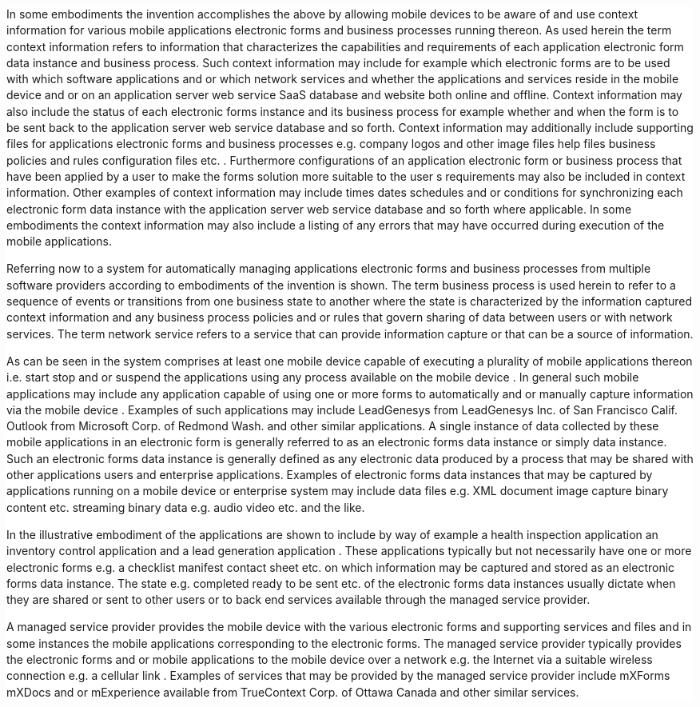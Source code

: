 In some embodiments the invention accomplishes the above by allowing mobile devices to be aware of and use context information for various mobile applications electronic forms and business processes running thereon. As used herein the term context information refers to information that characterizes the capabilities and requirements of each application electronic form data instance and business process. Such context information may include for example which electronic forms are to be used with which software applications and or which network services and whether the applications and services reside in the mobile device and or on an application server web service SaaS database and website both online and offline. Context information may also include the status of each electronic forms instance and its business process for example whether and when the form is to be sent back to the application server web service database and so forth. Context information may additionally include supporting files for applications electronic forms and business processes e.g. company logos and other image files help files business policies and rules configuration files etc. . Furthermore configurations of an application electronic form or business process that have been applied by a user to make the forms solution more suitable to the user s requirements may also be included in context information. Other examples of context information may include times dates schedules and or conditions for synchronizing each electronic form data instance with the application server web service database and so forth where applicable. In some embodiments the context information may also include a listing of any errors that may have occurred during execution of the mobile applications.

Referring now to a system for automatically managing applications electronic forms and business processes from multiple software providers according to embodiments of the invention is shown. The term business process is used herein to refer to a sequence of events or transitions from one business state to another where the state is characterized by the information captured context information and any business process policies and or rules that govern sharing of data between users or with network services. The term network service refers to a service that can provide information capture or that can be a source of information.

As can be seen in the system comprises at least one mobile device capable of executing a plurality of mobile applications thereon i.e. start stop and or suspend the applications using any process available on the mobile device . In general such mobile applications may include any application capable of using one or more forms to automatically and or manually capture information via the mobile device . Examples of such applications may include LeadGenesys from LeadGenesys Inc. of San Francisco Calif. Outlook from Microsoft Corp. of Redmond Wash. and other similar applications. A single instance of data collected by these mobile applications in an electronic form is generally referred to as an electronic forms data instance or simply data instance. Such an electronic forms data instance is generally defined as any electronic data produced by a process that may be shared with other applications users and enterprise applications. Examples of electronic forms data instances that may be captured by applications running on a mobile device or enterprise system may include data files e.g. XML document image capture binary content etc. streaming binary data e.g. audio video etc. and the like.

In the illustrative embodiment of the applications are shown to include by way of example a health inspection application an inventory control application and a lead generation application . These applications typically but not necessarily have one or more electronic forms e.g. a checklist manifest contact sheet etc. on which information may be captured and stored as an electronic forms data instance. The state e.g. completed ready to be sent etc. of the electronic forms data instances usually dictate when they are shared or sent to other users or to back end services available through the managed service provider.

A managed service provider provides the mobile device with the various electronic forms and supporting services and files and in some instances the mobile applications corresponding to the electronic forms. The managed service provider typically provides the electronic forms and or mobile applications to the mobile device over a network e.g. the Internet via a suitable wireless connection e.g. a cellular link . Examples of services that may be provided by the managed service provider include mXForms mXDocs and or mExperience available from TrueContext Corp. of Ottawa Canada and other similar services.
